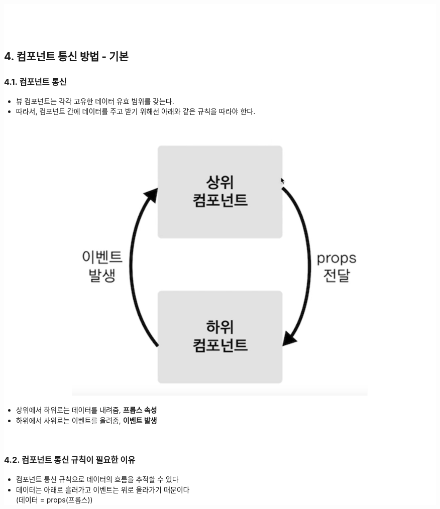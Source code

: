 <br /><br /><br />

##  4. 컴포넌트 통신 방법 - 기본

### 4.1. 컴포넌트 통신
- 뷰 컴포넌트는 각각 고유한 데이터 유효 범위를 갖는다.
- 따라서, 컴포넌트 간에 데이터를 주고 받기 위해선 아래와 같은 규칙을 따라야 한다.

![컴포넌트 통신](./_images/4-1-img1.png)

- 상위에서 하위로는 데이터를 내려줌, **프롭스 속성**
- 하위에서 사위로는 이벤트를 올려줌, **이벤트 발생**

<br />

### 4.2. 컴포넌트 통신 규칙이 필요한 이유
- 컴포넌트 통신 규칙으로 데이터의 흐름을 추적할 수 있다
- 데이터는 아래로 흘러가고 이벤트는 위로 올라가기 때문이다<br />
(데이터 = props(프롭스))